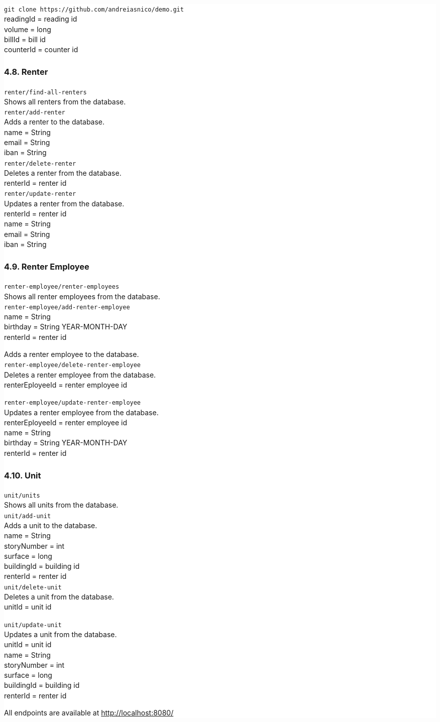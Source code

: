 ```git clone https://github.com/andreiasnico/demo.git``` <br>
readingId = reading id<br>
volume = long<br>
billId = bill id <br>
counterId = counter id<br>
### 4.8. Renter
```renter/find-all-renters```<br>
Shows all renters from the database.<br>
```renter/add-renter```<br>
Adds a renter to the database.<br>
name = String<br>
email = String <br>
iban = String <br>
```renter/delete-renter```<br>
Deletes a renter from the database.<br>
renterId = renter id<br>
```renter/update-renter```<br>
Updates a renter from the database.<br>
renterId = renter id<br>
name = String<br>
email = String <br>
iban = String <br>

### 4.9. Renter Employee
```renter-employee/renter-employees```<br>
Shows all renter employees from the database.<br>
```renter-employee/add-renter-employee```<br>
name = String<br>
birthday = String YEAR-MONTH-DAY<br>
renterId = renter id<br>

Adds a renter employee to the database.<br>
```renter-employee/delete-renter-employee```<br>
Deletes a renter employee from the database.<br>
renterEployeeId = renter employee id<br>

```renter-employee/update-renter-employee```<br>
Updates a renter employee from the database.<br>
renterEployeeId = renter employee id<br>
name = String<br>
birthday = String YEAR-MONTH-DAY<br>
renterId = renter id<br>
### 4.10. Unit
```unit/units```<br>
Shows all units from the database.<br>
```unit/add-unit```<br>
Adds a unit to the database.<br>
name = String <br>
storyNumber = int <br>
surface = long <br>
buildingId = building id <br>
renterId = renter id <br>
```unit/delete-unit```<br>
Deletes a unit from the database.<br>
unitId = unit id<br>

```unit/update-unit```<br>
Updates a unit from the database.<br>
unitId = unit id<br>
name = String <br>
storyNumber = int <br>
surface = long <br>
buildingId = building id <br>
renterId = renter id <br>

All endpoints are available at [http://localhost:8080/](http://localhost:8080/)<br>
```